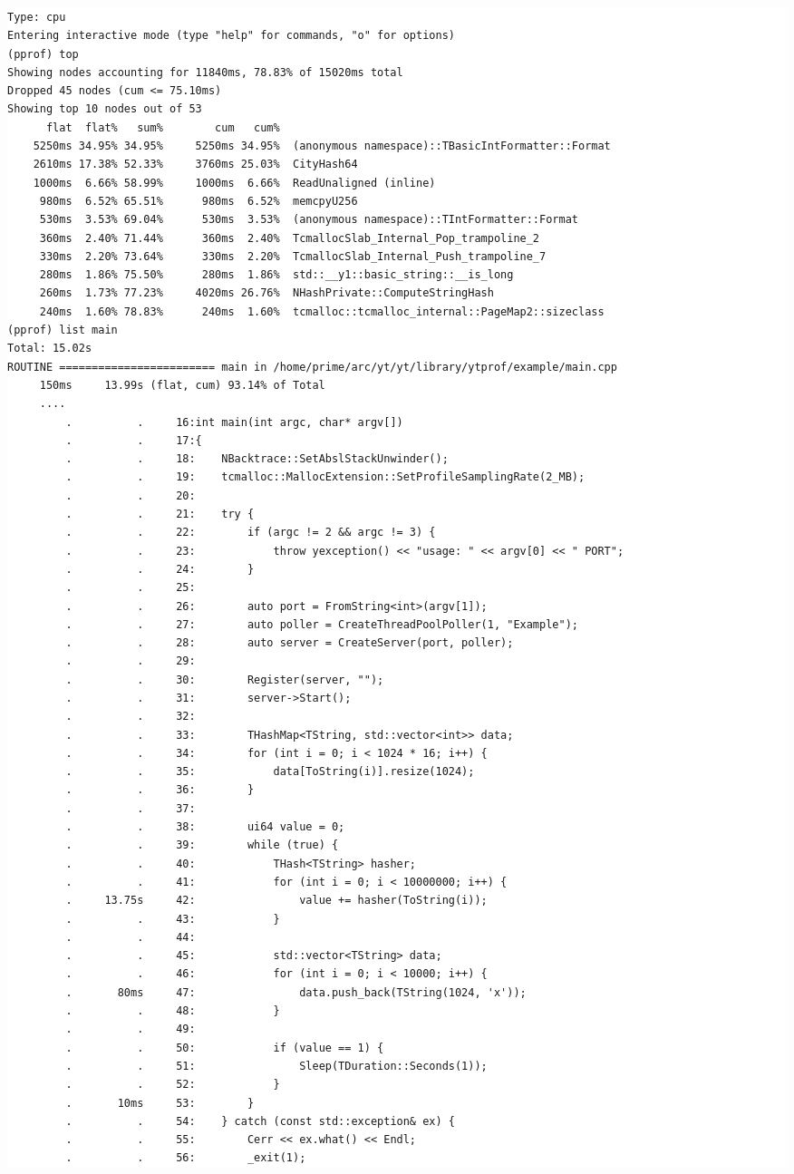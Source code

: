 ```
Type: cpu
Entering interactive mode (type "help" for commands, "o" for options)
(pprof) top
Showing nodes accounting for 11840ms, 78.83% of 15020ms total
Dropped 45 nodes (cum <= 75.10ms)
Showing top 10 nodes out of 53
      flat  flat%   sum%        cum   cum%
    5250ms 34.95% 34.95%     5250ms 34.95%  (anonymous namespace)::TBasicIntFormatter::Format
    2610ms 17.38% 52.33%     3760ms 25.03%  CityHash64
    1000ms  6.66% 58.99%     1000ms  6.66%  ReadUnaligned (inline)
     980ms  6.52% 65.51%      980ms  6.52%  memcpyU256
     530ms  3.53% 69.04%      530ms  3.53%  (anonymous namespace)::TIntFormatter::Format
     360ms  2.40% 71.44%      360ms  2.40%  TcmallocSlab_Internal_Pop_trampoline_2
     330ms  2.20% 73.64%      330ms  2.20%  TcmallocSlab_Internal_Push_trampoline_7
     280ms  1.86% 75.50%      280ms  1.86%  std::__y1::basic_string::__is_long
     260ms  1.73% 77.23%     4020ms 26.76%  NHashPrivate::ComputeStringHash
     240ms  1.60% 78.83%      240ms  1.60%  tcmalloc::tcmalloc_internal::PageMap2::sizeclass
(pprof) list main
Total: 15.02s
ROUTINE ======================== main in /home/prime/arc/yt/yt/library/ytprof/example/main.cpp
     150ms     13.99s (flat, cum) 93.14% of Total
     ....
         .          .     16:int main(int argc, char* argv[])
         .          .     17:{
         .          .     18:    NBacktrace::SetAbslStackUnwinder();
         .          .     19:    tcmalloc::MallocExtension::SetProfileSamplingRate(2_MB);
         .          .     20:
         .          .     21:    try {
         .          .     22:        if (argc != 2 && argc != 3) {
         .          .     23:            throw yexception() << "usage: " << argv[0] << " PORT";
         .          .     24:        }
         .          .     25:
         .          .     26:        auto port = FromString<int>(argv[1]);
         .          .     27:        auto poller = CreateThreadPoolPoller(1, "Example");
         .          .     28:        auto server = CreateServer(port, poller);
         .          .     29:
         .          .     30:        Register(server, "");
         .          .     31:        server->Start();
         .          .     32:
         .          .     33:        THashMap<TString, std::vector<int>> data;
         .          .     34:        for (int i = 0; i < 1024 * 16; i++) {
         .          .     35:            data[ToString(i)].resize(1024);
         .          .     36:        }
         .          .     37:
         .          .     38:        ui64 value = 0;
         .          .     39:        while (true) {
         .          .     40:            THash<TString> hasher;
         .          .     41:            for (int i = 0; i < 10000000; i++) {
         .     13.75s     42:                value += hasher(ToString(i));
         .          .     43:            }
         .          .     44:
         .          .     45:            std::vector<TString> data;
         .          .     46:            for (int i = 0; i < 10000; i++) {
         .       80ms     47:                data.push_back(TString(1024, 'x'));
         .          .     48:            }
         .          .     49:
         .          .     50:            if (value == 1) {
         .          .     51:                Sleep(TDuration::Seconds(1));
         .          .     52:            }
         .       10ms     53:        }
         .          .     54:    } catch (const std::exception& ex) {
         .          .     55:        Cerr << ex.what() << Endl;
         .          .     56:        _exit(1);
```
